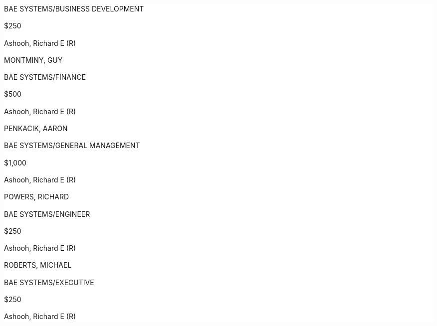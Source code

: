 
BAE SYSTEMS/BUSINESS DEVELOPMENT


$250


Ashooh, Richard E (R)






MONTMINY, GUY


BAE SYSTEMS/FINANCE


$500


Ashooh, Richard E (R)






PENKACIK, AARON


BAE SYSTEMS/GENERAL MANAGEMENT


$1,000


Ashooh, Richard E (R)






POWERS, RICHARD


BAE SYSTEMS/ENGINEER


$250


Ashooh, Richard E (R)






ROBERTS, MICHAEL


BAE SYSTEMS/EXECUTIVE


$250


Ashooh, Richard E (R)




